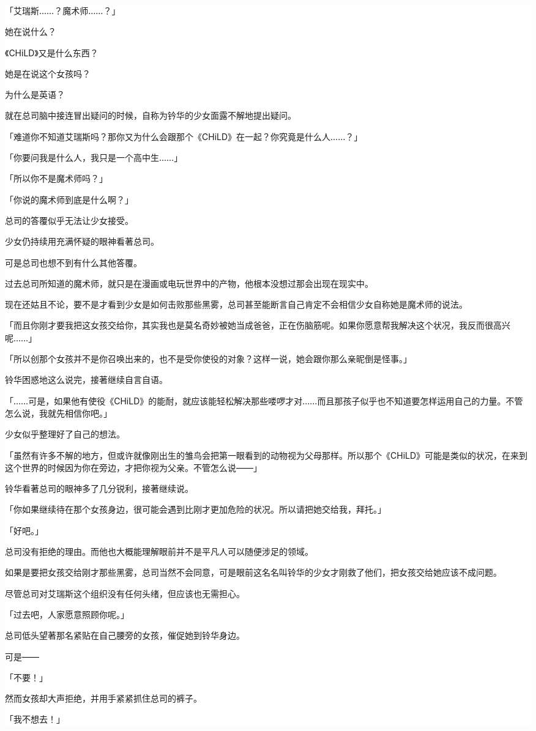 「艾瑞斯……？魔术师……？」

她在说什么？

《CHiLD》又是什么东西？

她是在说这个女孩吗？

为什么是英语？

就在总司脑中接连冒出疑问的时候，自称为钤华的少女面露不解地提出疑问。

「难道你不知道艾瑞斯吗？那你又为什么会跟那个《CHiLD》在一起？你究竟是什么人……？」

「你要问我是什么人，我只是一个高中生……」

「所以你不是魔术师吗？」

「你说的魔术师到底是什么啊？」

总司的答覆似乎无法让少女接受。

少女仍持续用充满怀疑的眼神看著总司。

可是总司也想不到有什么其他答覆。

过去总司所知道的魔术师，就只是在漫画或电玩世界中的产物，他根本没想过那会出现在现实中。

现在还姑且不论，要不是才看到少女是如何击败那些黑雾，总司甚至能断言自己肯定不会相信少女自称她是魔术师的说法。

「而且你刚才要我把这女孩交给你，其实我也是莫名奇妙被她当成爸爸，正在伤脑筋呢。如果你愿意帮我解决这个状况，我反而很高兴呢……」

「所以创那个女孩并不是你召唤出来的，也不是受你使役的对象？这样一说，她会跟你那么亲昵倒是怪事。」

铃华困惑地这么说完，接著继续自言自语。

「……可是，如果他有使役《CHiLD》的能耐，就应该能轻松解决那些喽啰才对……而且那孩子似乎也不知道要怎样运用自己的力量。不管怎么说，我就先相信你吧。」

少女似乎整理好了自己的想法。

「虽然有许多不解的地方，但或许就像刚出生的雏鸟会把第一眼看到的动物视为父母那样。所以那个《CHiLD》可能是类似的状况，在来到这个世界的时候因为你在旁边，才把你视为父亲。不管怎么说——」

铃华看著总司的眼神多了几分锐利，接著继续说。

「你如果继续待在那个女孩身边，很可能会遇到比刚才更加危险的状况。所以请把她交给我，拜托。」

「好吧。」

总司没有拒绝的理由。而他也大概能理解眼前并不是平凡人可以随便涉足的领域。

如果是要把女孩交给刚才那些黑雾，总司当然不会同意，可是眼前这名名叫铃华的少女才刚救了他们，把女孩交给她应该不成问题。

尽管总司对艾瑞斯这个组织没有任何头绪，但应该也无需担心。

「过去吧，人家愿意照顾你呢。」

总司低头望著那名紧贴在自己腰旁的女孩，催促她到铃华身边。

可是——

「不要！」

然而女孩却大声拒绝，并用手紧紧抓住总司的裤子。

「我不想去！」

